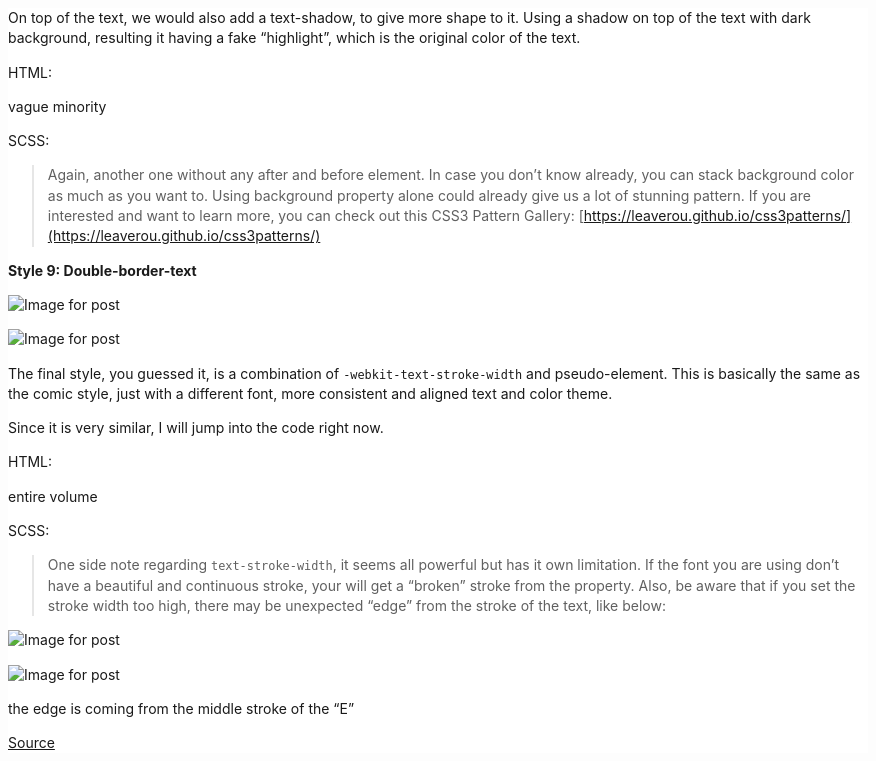 On top of the text, we would also add a text-shadow, to give more shape to it. Using a shadow on top of the text with dark background, resulting it having a fake “highlight”, which is the original color of the text.

HTML:

<div class='horizontal-cut-text'>vague minority</div>

SCSS:

> Again, another one without any after and before element. In case you don’t know already, you can stack background color as much as you want to. Using background property alone could already give us a lot of stunning pattern. If you are interested and want to learn more, you can check out this CSS3 Pattern Gallery: [https://leaverou.github.io/css3patterns/](https://leaverou.github.io/css3patterns/)

**Style 9: Double-border-text**

![Image for post](https://miro.medium.com/max/60/1*bnZB7hU-3oN6O6R2vnTlgw.png?q=20)

![Image for post](https://miro.medium.com/max/4540/1*bnZB7hU-3oN6O6R2vnTlgw.png)

The final style, you guessed it, is a combination of `-webkit-text-stroke-width` and pseudo-element. This is basically the same as the comic style, just with a different font, more consistent and aligned text and color theme.

Since it is very similar, I will jump into the code right now.

HTML:

<div class='double-border-text'>entire volume</div>

SCSS:

> One side note regarding `text-stroke-width`, it seems all powerful but has it own limitation. If the font you are using don’t have a beautiful and continuous stroke, your will get a “broken” stroke from the property. Also, be aware that if you set the stroke width too high, there may be unexpected “edge” from the stroke of the text, like below:

![Image for post](https://miro.medium.com/max/52/1*8D039RUBG9sKBsWt7wA6tw.png?q=20)

![Image for post](https://miro.medium.com/max/724/1*8D039RUBG9sKBsWt7wA6tw.png)

the edge is coming from the middle stroke of the “E”


[Source](https://medium.com/front-end-weekly/9-fancy-title-design-in-css-you-need-to-learn-now-75dd24b48ca)